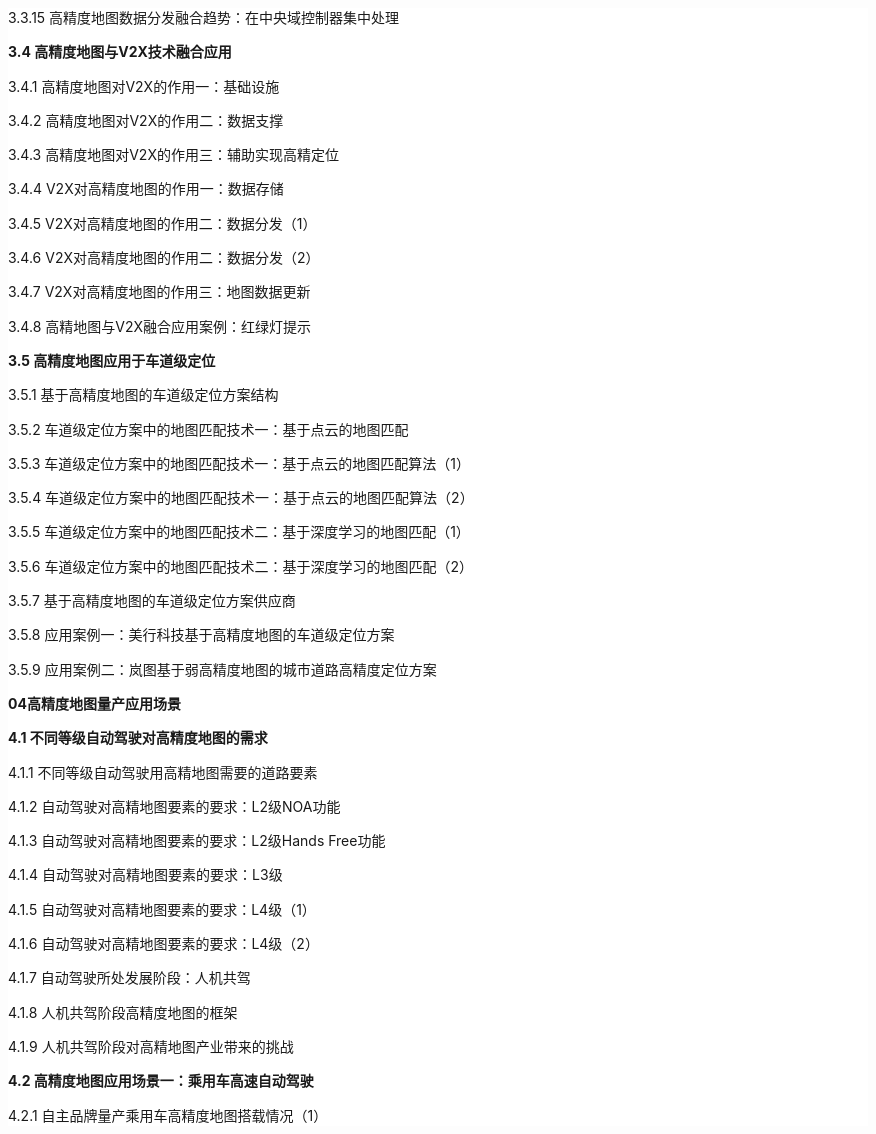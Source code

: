 3.3.15 高精度地图数据分发融合趋势：在中央域控制器集中处理

**3.4 高精度地图与V2X技术融合应用**

3.4.1 高精度地图对V2X的作用一：基础设施

3.4.2 高精度地图对V2X的作用二：数据支撑

3.4.3 高精度地图对V2X的作用三：辅助实现高精定位

3.4.4 V2X对高精度地图的作用一：数据存储

3.4.5 V2X对高精度地图的作用二：数据分发（1）

3.4.6 V2X对高精度地图的作用二：数据分发（2）

3.4.7 V2X对高精度地图的作用三：地图数据更新

3.4.8 高精地图与V2X融合应用案例：红绿灯提示

**3.5 高精度地图应用于车道级定位**

3.5.1 基于高精度地图的车道级定位方案结构

3.5.2 车道级定位方案中的地图匹配技术一：基于点云的地图匹配

3.5.3 车道级定位方案中的地图匹配技术一：基于点云的地图匹配算法（1）

3.5.4 车道级定位方案中的地图匹配技术一：基于点云的地图匹配算法（2）

3.5.5 车道级定位方案中的地图匹配技术二：基于深度学习的地图匹配（1）

3.5.6 车道级定位方案中的地图匹配技术二：基于深度学习的地图匹配（2）

3.5.7 基于高精度地图的车道级定位方案供应商

3.5.8 应用案例一：美行科技基于高精度地图的车道级定位方案

3.5.9 应用案例二：岚图基于弱高精度地图的城市道路高精度定位方案

**04高精度地图量产应用场景**

**4.1 不同等级自动驾驶对高精度地图的需求**

4.1.1 不同等级自动驾驶用高精地图需要的道路要素

4.1.2 自动驾驶对高精地图要素的要求：L2级NOA功能

4.1.3 自动驾驶对高精地图要素的要求：L2级Hands Free功能

4.1.4 自动驾驶对高精地图要素的要求：L3级

4.1.5 自动驾驶对高精地图要素的要求：L4级（1）

4.1.6 自动驾驶对高精地图要素的要求：L4级（2）

4.1.7 自动驾驶所处发展阶段：人机共驾

4.1.8 人机共驾阶段高精度地图的框架

4.1.9 人机共驾阶段对高精地图产业带来的挑战

**4.2 高精度地图应用场景一：乘用车高速自动驾驶**

4.2.1 自主品牌量产乘用车高精度地图搭载情况（1）
